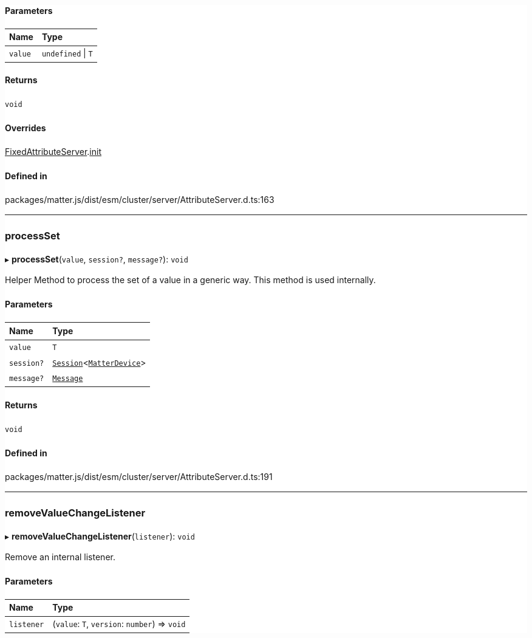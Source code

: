 #### Parameters

| Name | Type |
| :------ | :------ |
| `value` | `undefined` \| `T` |

#### Returns

`void`

#### Overrides

[FixedAttributeServer](exports_cluster.FixedAttributeServer.md).[init](exports_cluster.FixedAttributeServer.md#init)

#### Defined in

packages/matter.js/dist/esm/cluster/server/AttributeServer.d.ts:163

___

### processSet

▸ **processSet**(`value`, `session?`, `message?`): `void`

Helper Method to process the set of a value in a generic way. This method is used internally.

#### Parameters

| Name | Type |
| :------ | :------ |
| `value` | `T` |
| `session?` | [`Session`](exports_session.Session.md)\<[`MatterDevice`](exports_cluster._internal_.MatterDevice.md)\> |
| `message?` | [`Message`](../interfaces/exports_codec.Message.md) |

#### Returns

`void`

#### Defined in

packages/matter.js/dist/esm/cluster/server/AttributeServer.d.ts:191

___

### removeValueChangeListener

▸ **removeValueChangeListener**(`listener`): `void`

Remove an internal listener.

#### Parameters

| Name | Type |
| :------ | :------ |
| `listener` | (`value`: `T`, `version`: `number`) => `void` |
